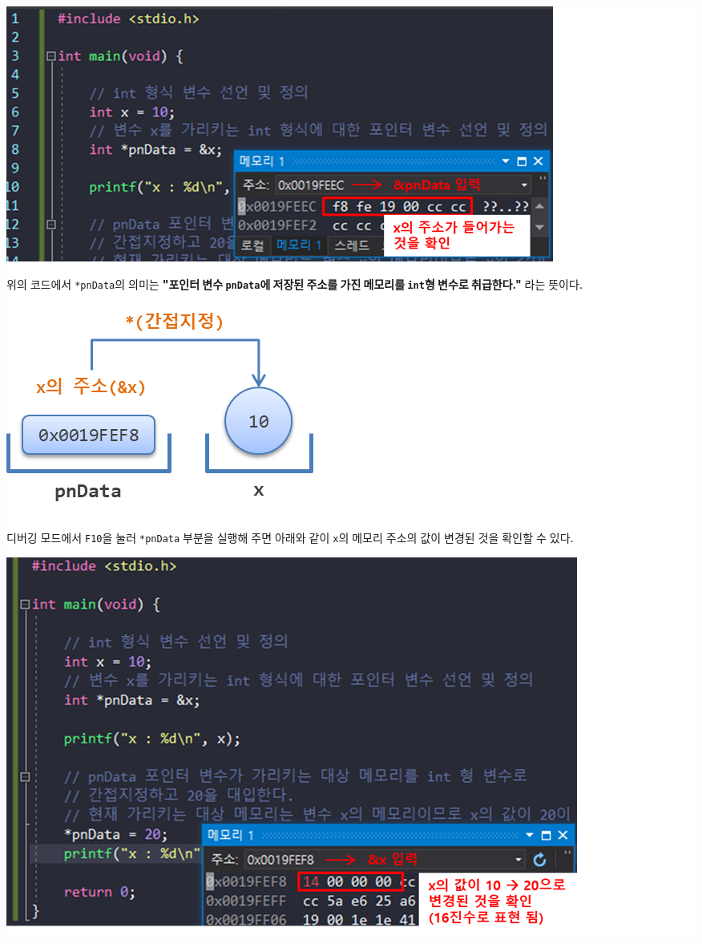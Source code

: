 ![](./images/pointer02.png)



위의 코드에서 `*pnData`의 의미는 **"포인터 변수 `pnData`에 저장된 주소를 가진 메모리를 `int`형 변수로 취급한다."** 라는 뜻이다. 

![](./images/pointer04.png)



디버깅 모드에서 `F10`을 눌러 `*pnData` 부분을 실행해 주면 아래와 같이 `x`의 메모리 주소의 값이 변경된 것을 확인할 수 있다.

![](./images/pointer03.png)